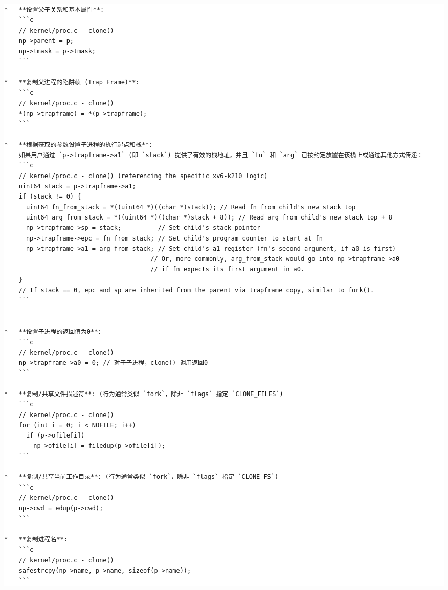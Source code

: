     *   **设置父子关系和基本属性**:
        ```c
        // kernel/proc.c - clone()
        np->parent = p;
        np->tmask = p->tmask;
        ```

    *   **复制父进程的陷阱帧 (Trap Frame)**:
        ```c
        // kernel/proc.c - clone()
        *(np->trapframe) = *(p->trapframe);
        ```

    *   **根据获取的参数设置子进程的执行起点和栈**:
        如果用户通过 `p->trapframe->a1` (即 `stack`) 提供了有效的栈地址，并且 `fn` 和 `arg` 已按约定放置在该栈上或通过其他方式传递：
        ```c
        // kernel/proc.c - clone() (referencing the specific xv6-k210 logic)
        uint64 stack = p->trapframe->a1;
        if (stack != 0) {
          uint64 fn_from_stack = *((uint64 *)((char *)stack)); // Read fn from child's new stack top
          uint64 arg_from_stack = *((uint64 *)((char *)stack + 8)); // Read arg from child's new stack top + 8
          np->trapframe->sp = stack;          // Set child's stack pointer
          np->trapframe->epc = fn_from_stack; // Set child's program counter to start at fn
          np->trapframe->a1 = arg_from_stack; // Set child's a1 register (fn's second argument, if a0 is first)
                                            // Or, more commonly, arg_from_stack would go into np->trapframe->a0
                                            // if fn expects its first argument in a0.
        }
        // If stack == 0, epc and sp are inherited from the parent via trapframe copy, similar to fork().
        ```


    *   **设置子进程的返回值为0**:
        ```c
        // kernel/proc.c - clone()
        np->trapframe->a0 = 0; // 对于子进程，clone() 调用返回0
        ```

    *   **复制/共享文件描述符**: (行为通常类似 `fork`，除非 `flags` 指定 `CLONE_FILES`)
        ```c
        // kernel/proc.c - clone()
        for (int i = 0; i < NOFILE; i++)
          if (p->ofile[i])
            np->ofile[i] = filedup(p->ofile[i]);
        ```

    *   **复制/共享当前工作目录**: (行为通常类似 `fork`，除非 `flags` 指定 `CLONE_FS`)
        ```c
        // kernel/proc.c - clone()
        np->cwd = edup(p->cwd);
        ```

    *   **复制进程名**:
        ```c
        // kernel/proc.c - clone()
        safestrcpy(np->name, p->name, sizeof(p->name));
        ```
